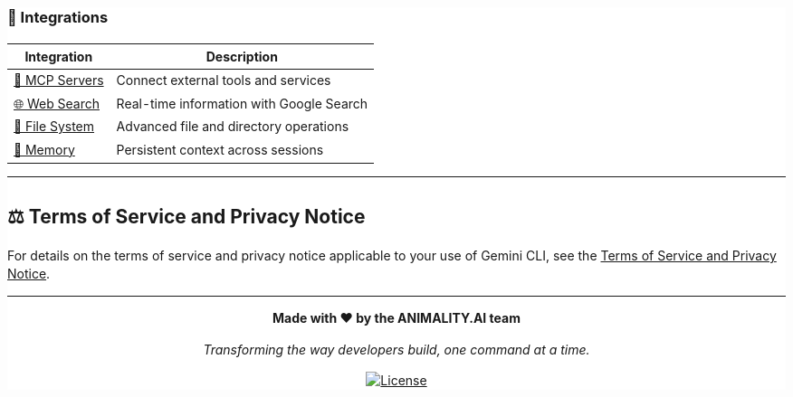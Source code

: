 ### 🔗 Integrations

| Integration | Description |
|-------------|-------------|
| [🔌 MCP Servers](./docs/tools/mcp-server.md) | Connect external tools and services |
| [🌐 Web Search](./docs/tools/web-search.md) | Real-time information with Google Search |
| [📁 File System](./docs/tools/file-system.md) | Advanced file and directory operations |
| [💾 Memory](./docs/tools/memory.md) | Persistent context across sessions |

---

## ⚖️ Terms of Service and Privacy Notice

For details on the terms of service and privacy notice applicable to your use of Gemini CLI, see the [Terms of Service and Privacy Notice](./docs/tos-privacy.md).

---

<div align="center">

**Made with ❤️ by the ANIMALITY.AI team**

*Transforming the way developers build, one command at a time.*

[![License](https://img.shields.io/badge/License-All%20Rights%20Reserved-red.svg)](LICENSE)

</div>
